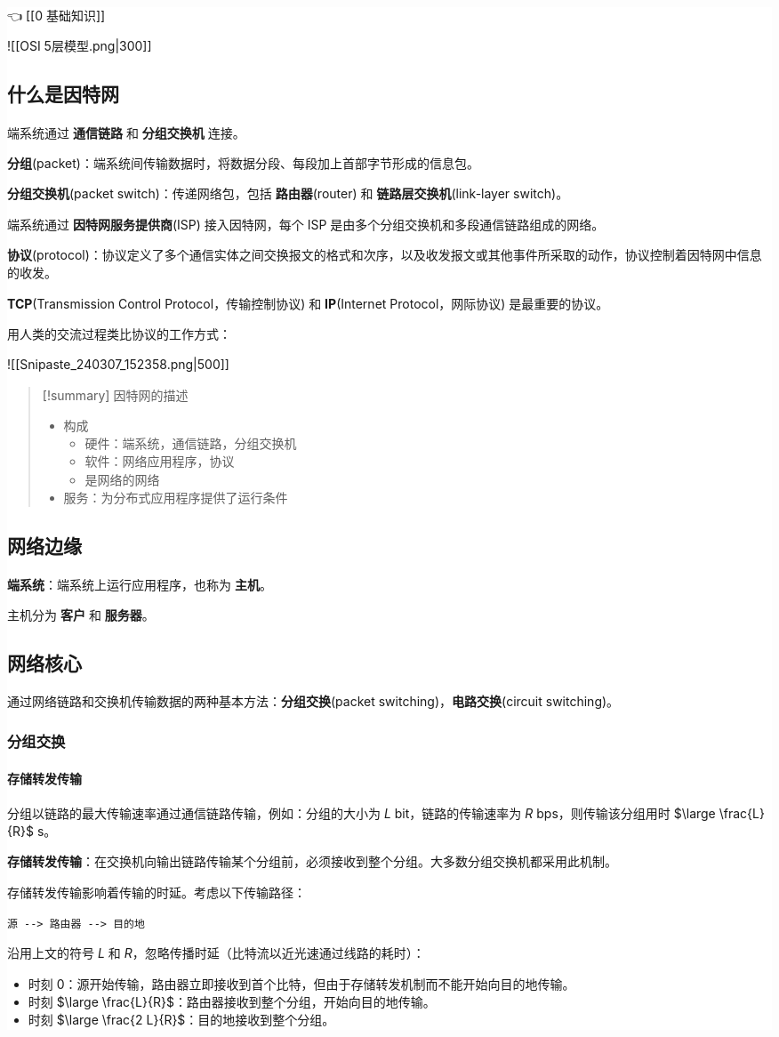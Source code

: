 👈 [[0 基础知识]]

![[OSI 5层模型.png|300]]

## 什么是因特网

端系统通过 **通信链路** 和 **分组交换机** 连接。

**分组**(packet)：端系统间传输数据时，将数据分段、每段加上首部字节形成的信息包。

**分组交换机**(packet switch)：传递网络包，包括 **路由器**(router) 和 **链路层交换机**(link-layer switch)。

端系统通过 **因特网服务提供商**(ISP) 接入因特网，每个 ISP 是由多个分组交换机和多段通信链路组成的网络。

**协议**(protocol)：协议定义了多个通信实体之间交换报文的格式和次序，以及收发报文或其他事件所采取的动作，协议控制着因特网中信息的收发。

**TCP**(Transmission Control Protocol，传输控制协议) 和 **IP**(Internet Protocol，网际协议) 是最重要的协议。

用人类的交流过程类比协议的工作方式：

![[Snipaste_240307_152358.png|500]]

> [!summary] 因特网的描述
> 
> - 构成
> 	- 硬件：端系统，通信链路，分组交换机
> 	- 软件：网络应用程序，协议
> 	- 是网络的网络
> - 服务：为分布式应用程序提供了运行条件

## 网络边缘

**端系统**：端系统上运行应用程序，也称为 **主机**。

主机分为 **客户** 和 **服务器**。

## 网络核心

通过网络链路和交换机传输数据的两种基本方法：**分组交换**(packet switching)，**电路交换**(circuit switching)。

### 分组交换

#### 存储转发传输

分组以链路的最大传输速率通过通信链路传输，例如：分组的大小为 $L$ bit，链路的传输速率为 $R$ bps，则传输该分组用时 $\large \frac{L}{R}$ s。

**存储转发传输**：在交换机向输出链路传输某个分组前，必须接收到整个分组。大多数分组交换机都采用此机制。

存储转发传输影响着传输的时延。考虑以下传输路径：

```text
源 --> 路由器 --> 目的地
```

沿用上文的符号 $L$ 和 $R$，忽略传播时延（比特流以近光速通过线路的耗时）：

- 时刻 $0$：源开始传输，路由器立即接收到首个比特，但由于存储转发机制而不能开始向目的地传输。
- 时刻 $\large \frac{L}{R}$：路由器接收到整个分组，开始向目的地传输。
- 时刻 $\large \frac{2 L}{R}$：目的地接收到整个分组。
